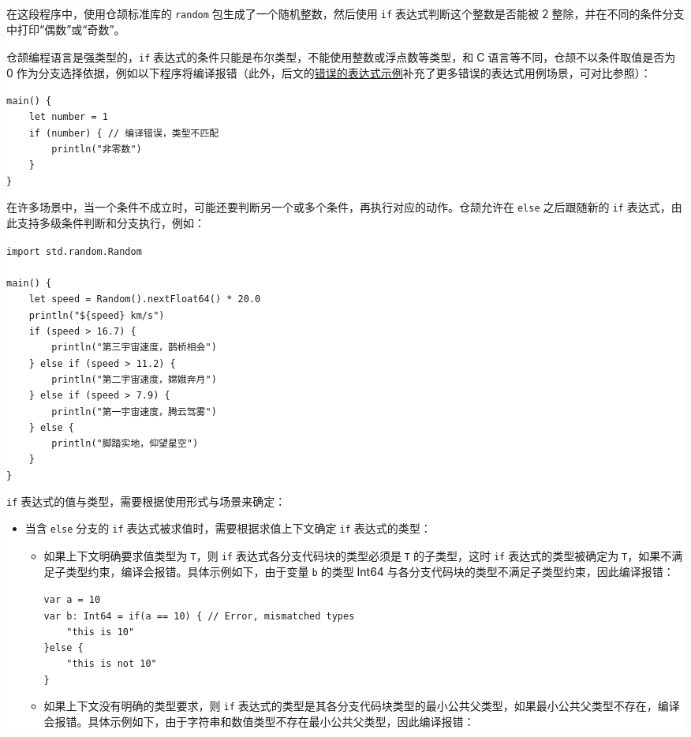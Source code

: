 在这段程序中，使用仓颉标准库的 `random` 包生成了一个随机整数，然后使用 `if` 表达式判断这个整数是否能被 2 整除，并在不同的条件分支中打印“偶数”或“奇数”。

仓颉编程语言是强类型的，`if` 表达式的条件只能是布尔类型，不能使用整数或浮点数等类型，和 C 语言等不同，仓颉不以条件取值是否为 0 作为分支选择依据，例如以下程序将编译报错（此外，后文的[错误的表达式示例](#错误的表达式示例)补充了更多错误的表达式用例场景，可对比参照）：



```cangjie
main() {
    let number = 1
    if (number) { // 编译错误，类型不匹配
        println("非零数")
    }
}
```

在许多场景中，当一个条件不成立时，可能还要判断另一个或多个条件，再执行对应的动作。仓颉允许在 `else` 之后跟随新的 `if` 表达式，由此支持多级条件判断和分支执行，例如：



```cangjie
import std.random.Random

main() {
    let speed = Random().nextFloat64() * 20.0
    println("${speed} km/s")
    if (speed > 16.7) {
        println("第三宇宙速度，鹊桥相会")
    } else if (speed > 11.2) {
        println("第二宇宙速度，嫦娥奔月")
    } else if (speed > 7.9) {
        println("第一宇宙速度，腾云驾雾")
    } else {
        println("脚踏实地，仰望星空")
    }
}
```

`if` 表达式的值与类型，需要根据使用形式与场景来确定：

- 当含 `else` 分支的 `if` 表达式被求值时，需要根据求值上下文确定 `if` 表达式的类型：

    - 如果上下文明确要求值类型为 `T`，则 `if` 表达式各分支代码块的类型必须是 `T` 的子类型，这时 `if` 表达式的类型被确定为 `T`，如果不满足子类型约束，编译会报错。具体示例如下，由于变量 `b` 的类型 Int64 与各分支代码块的类型不满足子类型约束，因此编译报错：

        <!-- compile.error -->

        ```cangjie
        var a = 10
        var b: Int64 = if(a == 10) { // Error, mismatched types
            "this is 10"
        }else {
            "this is not 10"
        }
        ```

    - 如果上下文没有明确的类型要求，则 `if` 表达式的类型是其各分支代码块类型的最小公共父类型，如果最小公共父类型不存在，编译会报错。具体示例如下，由于字符串和数值类型不存在最小公共父类型，因此编译报错：
